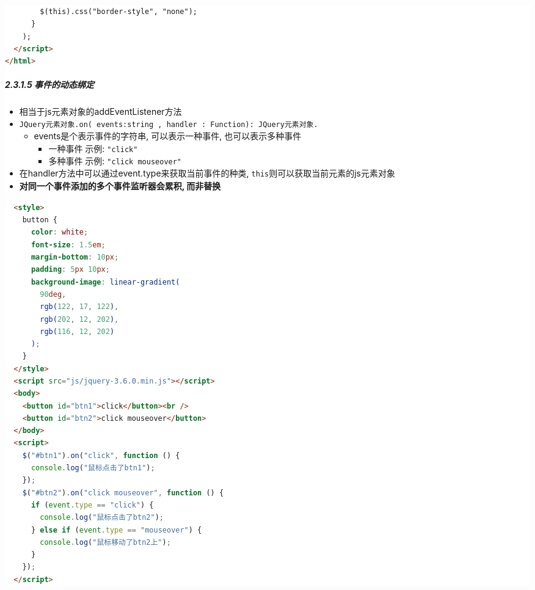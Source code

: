 ```html
        $(this).css("border-style", "none");
      }
    );
  </script>
</html>

```

##### 2.3.1.5 事件的动态绑定

- 相当于js元素对象的addEventListener方法
- `JQuery元素对象.on( events:string , handler : Function): JQuery元素对象.` 
  - events是个表示事件的字符串, 可以表示一种事件, 也可以表示多种事件
    - 一种事件    示例: `"click"`
    - 多种事件    示例: `"click mouseover"`
- 在handler方法中可以通过event.type来获取当前事件的种类, `this`则可以获取当前元素的js元素对象
- **对同一个事件添加的多个事件监听器会累积, 而非替换**

```html
  <style>
    button {
      color: white;
      font-size: 1.5em;
      margin-bottom: 10px;
      padding: 5px 10px;
      background-image: linear-gradient(
        90deg,
        rgb(122, 17, 122),
        rgb(202, 12, 202),
        rgb(116, 12, 202)
      );
    }
  </style>
  <script src="js/jquery-3.6.0.min.js"></script>
  <body>
    <button id="btn1">click</button><br />
    <button id="btn2">click mouseover</button>
  </body>
  <script>
    $("#btn1").on("click", function () {
      console.log("鼠标点击了btn1");
    });
    $("#btn2").on("click mouseover", function () {
      if (event.type == "click") {
        console.log("鼠标点击了btn2");
      } else if (event.type == "mouseover") {
        console.log("鼠标移动了btn2上");
      }
    });
  </script>
```
